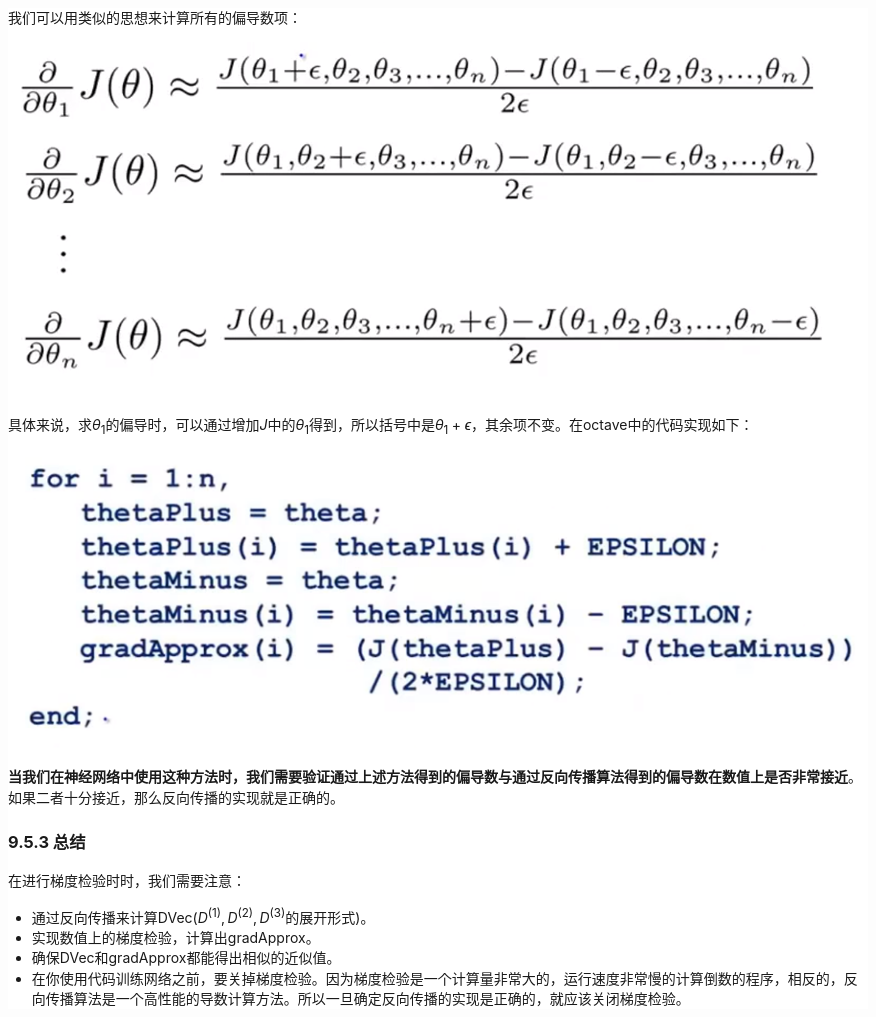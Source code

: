 我们可以用类似的思想来计算所有的偏导数项：

![](../../../img/ml/ml_wnd/09_neural_networks_learning/9.5_4.png)

具体来说，求$\theta_1$的偏导时，可以通过增加$J$中的$\theta_1$得到，所以括号中是$\theta_1+\epsilon$，其余项不变。在octave中的代码实现如下：

![](../../../img/ml/ml_wnd/09_neural_networks_learning/9.5_5.png)

**当我们在神经网络中使用这种方法时，我们需要验证通过上述方法得到的偏导数与通过反向传播算法得到的偏导数在数值上是否非常接近**。如果二者十分接近，那么反向传播的实现就是正确的。

### 9.5.3 总结

在进行梯度检验时时，我们需要注意：

+ 通过反向传播来计算DVec($D^{(1)},D^{(2)},D^{(3)}$的展开形式)。
+ 实现数值上的梯度检验，计算出gradApprox。
+ 确保DVec和gradApprox都能得出相似的近似值。
+ 在你使用代码训练网络之前，要关掉梯度检验。因为梯度检验是一个计算量非常大的，运行速度非常慢的计算倒数的程序，相反的，反向传播算法是一个高性能的导数计算方法。所以一旦确定反向传播的实现是正确的，就应该关闭梯度检验。
